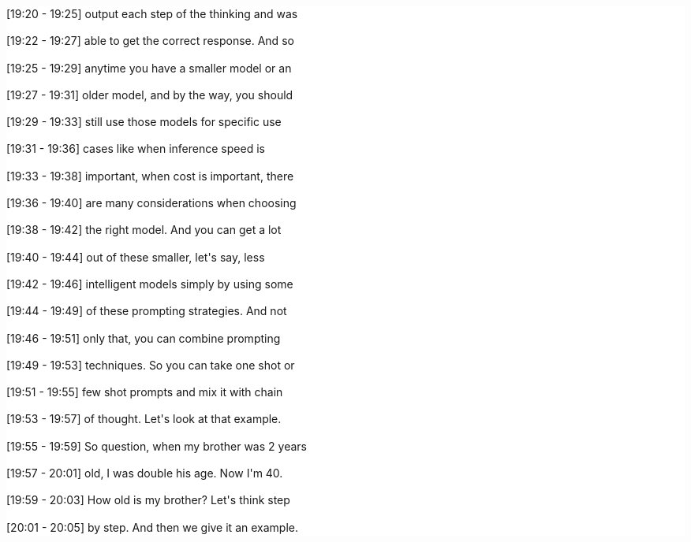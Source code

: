 [19:20 - 19:25]
output each step of the thinking and was

[19:22 - 19:27]
able to get the correct response. And so

[19:25 - 19:29]
anytime you have a smaller model or an

[19:27 - 19:31]
older model, and by the way, you should

[19:29 - 19:33]
still use those models for specific use

[19:31 - 19:36]
cases like when inference speed is

[19:33 - 19:38]
important, when cost is important, there

[19:36 - 19:40]
are many considerations when choosing

[19:38 - 19:42]
the right model. And you can get a lot

[19:40 - 19:44]
out of these smaller, let's say, less

[19:42 - 19:46]
intelligent models simply by using some

[19:44 - 19:49]
of these prompting strategies. And not

[19:46 - 19:51]
only that, you can combine prompting

[19:49 - 19:53]
techniques. So you can take one shot or

[19:51 - 19:55]
few shot prompts and mix it with chain

[19:53 - 19:57]
of thought. Let's look at that example.

[19:55 - 19:59]
So question, when my brother was 2 years

[19:57 - 20:01]
old, I was double his age. Now I'm 40.

[19:59 - 20:03]
How old is my brother? Let's think step

[20:01 - 20:05]
by step. And then we give it an example.
